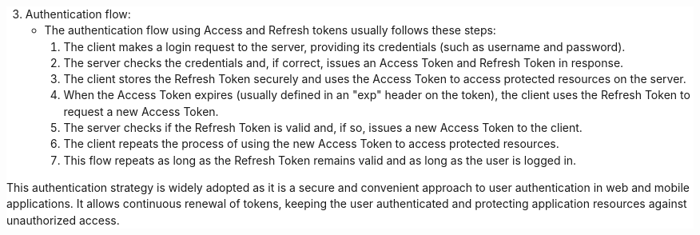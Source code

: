 3. Authentication flow:
   - The authentication flow using Access and Refresh tokens usually follows these steps:
      1. The client makes a login request to the server, providing its credentials (such as username and password).
      2. The server checks the credentials and, if correct, issues an Access Token and Refresh Token in response.
      3. The client stores the Refresh Token securely and uses the Access Token to access protected resources on the server.
      4. When the Access Token expires (usually defined in an "exp" header on the token), the client uses the Refresh Token to request a new Access Token.
      5. The server checks if the Refresh Token is valid and, if so, issues a new Access Token to the client.
      6. The client repeats the process of using the new Access Token to access protected resources.
      7. This flow repeats as long as the Refresh Token remains valid and as long as the user is logged in.

This authentication strategy is widely adopted as it is a secure and convenient approach to user authentication in web and mobile applications. It allows continuous renewal of tokens, keeping the user authenticated and protecting application resources against unauthorized access.
